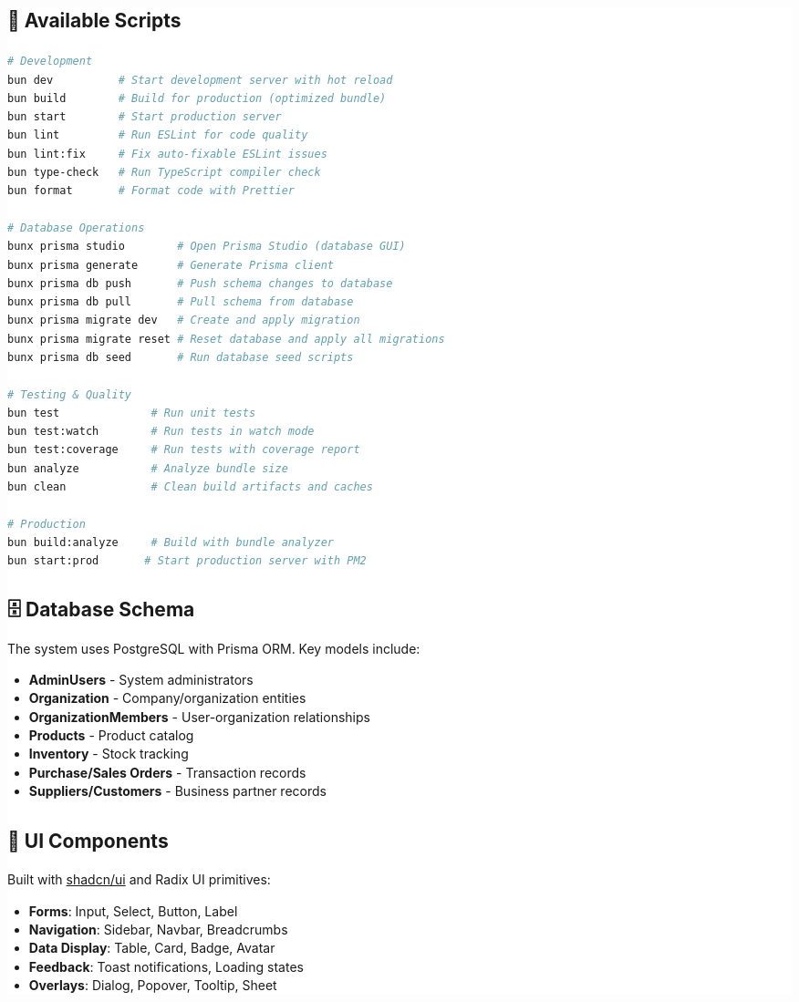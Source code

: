 ## 📝 Available Scripts

```bash
# Development
bun dev          # Start development server with hot reload
bun build        # Build for production (optimized bundle)
bun start        # Start production server
bun lint         # Run ESLint for code quality
bun lint:fix     # Fix auto-fixable ESLint issues
bun type-check   # Run TypeScript compiler check
bun format       # Format code with Prettier

# Database Operations
bunx prisma studio        # Open Prisma Studio (database GUI)
bunx prisma generate      # Generate Prisma client
bunx prisma db push       # Push schema changes to database
bunx prisma db pull       # Pull schema from database
bunx prisma migrate dev   # Create and apply migration
bunx prisma migrate reset # Reset database and apply all migrations
bunx prisma db seed       # Run database seed scripts

# Testing & Quality
bun test              # Run unit tests
bun test:watch        # Run tests in watch mode
bun test:coverage     # Run tests with coverage report
bun analyze           # Analyze bundle size
bun clean             # Clean build artifacts and caches

# Production
bun build:analyze     # Build with bundle analyzer
bun start:prod       # Start production server with PM2
```

## 🗄️ Database Schema

The system uses PostgreSQL with Prisma ORM. Key models include:

- **AdminUsers** - System administrators
- **Organization** - Company/organization entities
- **OrganizationMembers** - User-organization relationships
- **Products** - Product catalog
- **Inventory** - Stock tracking
- **Purchase/Sales Orders** - Transaction records
- **Suppliers/Customers** - Business partner records

## 🎨 UI Components

Built with [shadcn/ui](https://ui.shadcn.com/) and Radix UI primitives:

- **Forms**: Input, Select, Button, Label
- **Navigation**: Sidebar, Navbar, Breadcrumbs
- **Data Display**: Table, Card, Badge, Avatar
- **Feedback**: Toast notifications, Loading states
- **Overlays**: Dialog, Popover, Tooltip, Sheet
